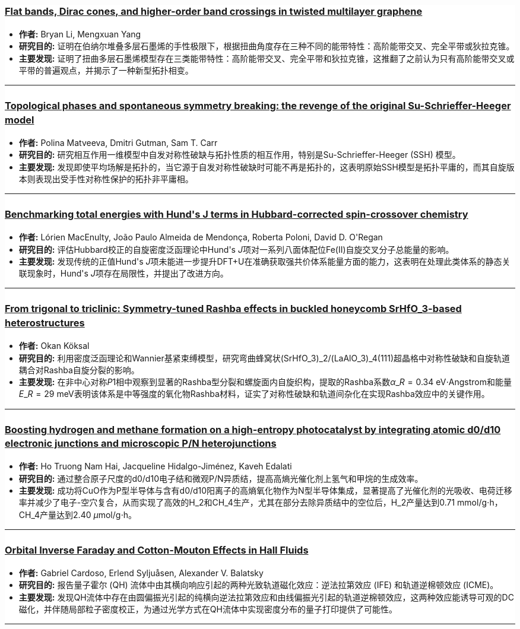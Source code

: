 ### [Flat bands, Dirac cones, and higher-order band crossings in twisted multilayer graphene](http://arxiv.org/abs/2508.02011v1)
- **作者:** Bryan Li, Mengxuan Yang
- **研究目的:** 证明在伯纳尔堆叠多层石墨烯的手性极限下，根据扭曲角度存在三种不同的能带特性：高阶能带交叉、完全平带或狄拉克锥。
- **主要发现:** 证明了扭曲多层石墨烯模型存在三类能带特性：高阶能带交叉、完全平带和狄拉克锥，这推翻了之前认为只有高阶能带交叉或平带的普遍观点，并揭示了一种新型拓扑相变。

---

### [Topological phases and spontaneous symmetry breaking: the revenge of the original Su-Schrieffer-Heeger model](http://arxiv.org/abs/2508.01985v1)
- **作者:** Polina Matveeva, Dmitri Gutman, Sam T. Carr
- **研究目的:** 研究相互作用一维模型中自发对称性破缺与拓扑性质的相互作用，特别是Su-Schrieffer-Heeger (SSH) 模型。
- **主要发现:** 发现即使平均场解是拓扑的，当它源于自发对称性破缺时可能不再是拓扑的，这表明原始SSH模型是拓扑平庸的，而其自旋版本则表现出受手性对称性保护的拓扑非平庸相。

---

### [Benchmarking total energies with Hund's J terms in Hubbard-corrected spin-crossover chemistry](http://arxiv.org/abs/2508.01979v1)
- **作者:** Lórien MacEnulty, João Paulo Almeida de Mendonça, Roberta Poloni, David D. O'Regan
- **研究目的:** 评估Hubbard校正的自旋密度泛函理论中Hund's $J$项对一系列八面体配位Fe(II)自旋交叉分子总能量的影响。
- **主要发现:** 发现传统的正值Hund's $J$项未能进一步提升DFT+U在准确获取强共价体系能量方面的能力，这表明在处理此类体系的静态关联现象时，Hund's $J$项存在局限性，并提出了改进方向。

---

### [From trigonal to triclinic: Symmetry-tuned Rashba effects in buckled honeycomb SrHfO$\_{3}$-based heterostructures](http://arxiv.org/abs/2508.01967v1)
- **作者:** Okan Köksal
- **研究目的:** 利用密度泛函理论和Wannier基紧束缚模型，研究弯曲蜂窝状(SrHfO$\_3$)$\_2$/(LaAlO$\_3$)$\_4$(111)超晶格中对称性破缺和自旋轨道耦合对Rashba自旋分裂的影响。
- **主要发现:** 在非中心对称$P1$相中观察到显著的Rashba型分裂和螺旋面内自旋织构，提取的Rashba系数$\alpha\_R = 0.34$ eV$\cdot$Angstrom和能量$E\_R = 29$ meV表明该体系是中等强度的氧化物Rashba材料，证实了对称性破缺和轨道间杂化在实现Rashba效应中的关键作用。

---

### [Boosting hydrogen and methane formation on a high-entropy photocatalyst by integrating atomic d0/d10 electronic junctions and microscopic P/N heterojunctions](http://arxiv.org/abs/2508.01963v1)
- **作者:** Ho Truong Nam Hai, Jacqueline Hidalgo-Jiménez, Kaveh Edalati
- **研究目的:** 通过整合原子尺度的d0/d10电子结和微观P/N异质结，提高高熵光催化剂上氢气和甲烷的生成效率。
- **主要发现:** 成功将CuO作为P型半导体与含有d0/d10阳离子的高熵氧化物作为N型半导体集成，显著提高了光催化剂的光吸收、电荷迁移率并减少了电子-空穴复合，从而实现了高效的H$\_2$和CH$\_4$生产，尤其在部分去除异质结中的空位后，H$\_2$产量达到$0.71$ mmol/g$\cdot$h，CH$\_4$产量达到$2.40$ $\mu$mol/g$\cdot$h。

---

### [Orbital Inverse Faraday and Cotton-Mouton Effects in Hall Fluids](http://arxiv.org/abs/2508.01946v1)
- **作者:** Gabriel Cardoso, Erlend Syljuåsen, Alexander V. Balatsky
- **研究目的:** 报告量子霍尔 (QH) 流体中由其横向响应引起的两种光致轨道磁化效应：逆法拉第效应 (IFE) 和轨道逆棉顿效应 (ICME)。
- **主要发现:** 发现QH流体中存在由圆偏振光引起的纯横向逆法拉第效应和由线偏振光引起的轨道逆棉顿效应，这两种效应能诱导可观的DC磁化，并伴随局部粒子密度校正，为通过光学方式在QH流体中实现密度分布的量子打印提供了可能性。

---